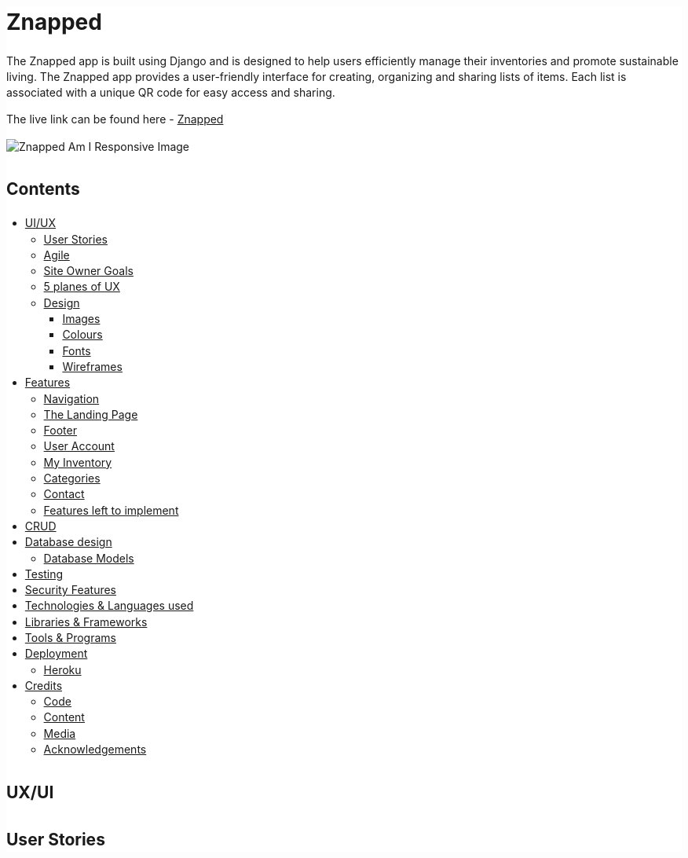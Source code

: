 # Znapped

The Znapped app is built using Django and is designed to help users efficiently manage their inventories and promote sustainable living. The Znapped
app provides a user-friendly interface for creating, organizing and sharing lists of items. Each list is associated with a unique QR code for easy access and sharing.

The live link can be found here - [Znapped](https://znapped-972f129d36da.herokuapp.com/)

![Znapped Am I Responsive Image](docs/readme_images/am_i_responsive.png)

## Contents

- [UI/UX](#)
    - [User Stories](#user-stories)
    - [Agile](#agile)
    - [Site Owner Goals](#site-owner-goals)
    - [5 planes of UX](#5-planes-of-ux)
    - [Design](#design)
        - [Images](#images)
        - [Colours](#colours)
        - [Fonts](#fonts)
        - [Wireframes](#wireframes)
- [Features](#features)
  - [Navigation](#navigation)
  - [The Landing Page](#the-landing-page)
  - [Footer](#footer)
  - [User Account](#user-account)
  - [My Inventory](#my-inventory)
  - [Categories](#categories)
  - [Contact](#contact)
  - [Features left to implement](#features-left-to-implement)
- [CRUD](#crud)
- [Database design](#database-design)
    - [Database Models](#database-models)
- [Testing](#testing)
- [Security Features](#security-features)
- [Technologies & Languages used](#technologies--languages-used)
- [Libraries & Frameworks](#libraries--frameworks)
- [Tools & Programs](#tools--programs)
- [Deployment](#deployment)
    - [Heroku](#heroku)
- [Credits](#credits)
  - [Code](#code)
  - [Content](#content)
  - [Media](#media)
  - [Acknowledgements](#acknowledgements)



## UX/UI
## User Stories

